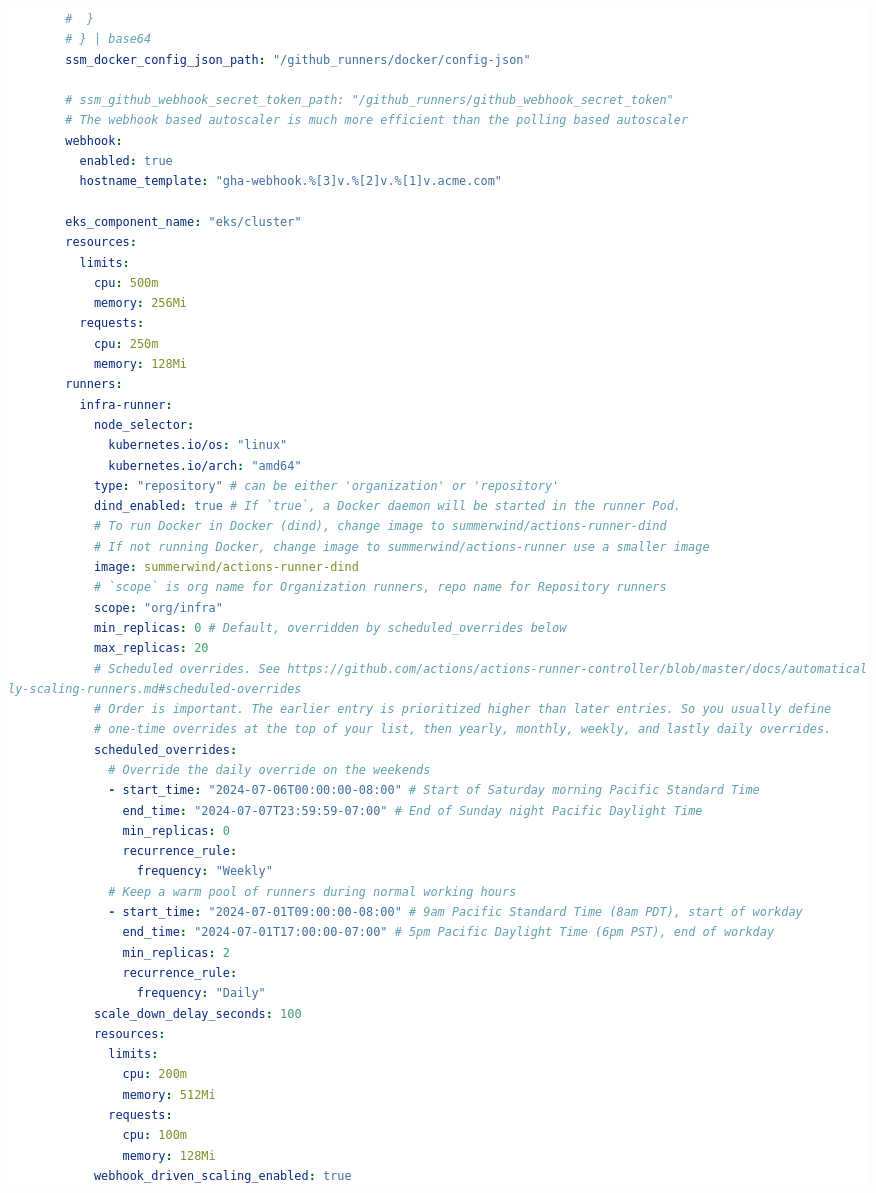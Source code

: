 ```yaml
        #  }
        # } | base64
        ssm_docker_config_json_path: "/github_runners/docker/config-json"

        # ssm_github_webhook_secret_token_path: "/github_runners/github_webhook_secret_token"
        # The webhook based autoscaler is much more efficient than the polling based autoscaler
        webhook:
          enabled: true
          hostname_template: "gha-webhook.%[3]v.%[2]v.%[1]v.acme.com"

        eks_component_name: "eks/cluster"
        resources:
          limits:
            cpu: 500m
            memory: 256Mi
          requests:
            cpu: 250m
            memory: 128Mi
        runners:
          infra-runner:
            node_selector:
              kubernetes.io/os: "linux"
              kubernetes.io/arch: "amd64"
            type: "repository" # can be either 'organization' or 'repository'
            dind_enabled: true # If `true`, a Docker daemon will be started in the runner Pod.
            # To run Docker in Docker (dind), change image to summerwind/actions-runner-dind
            # If not running Docker, change image to summerwind/actions-runner use a smaller image
            image: summerwind/actions-runner-dind
            # `scope` is org name for Organization runners, repo name for Repository runners
            scope: "org/infra"
            min_replicas: 0 # Default, overridden by scheduled_overrides below
            max_replicas: 20
            # Scheduled overrides. See https://github.com/actions/actions-runner-controller/blob/master/docs/automatically-scaling-runners.md#scheduled-overrides
            # Order is important. The earlier entry is prioritized higher than later entries. So you usually define
            # one-time overrides at the top of your list, then yearly, monthly, weekly, and lastly daily overrides.
            scheduled_overrides:
              # Override the daily override on the weekends
              - start_time: "2024-07-06T00:00:00-08:00" # Start of Saturday morning Pacific Standard Time
                end_time: "2024-07-07T23:59:59-07:00" # End of Sunday night Pacific Daylight Time
                min_replicas: 0
                recurrence_rule:
                  frequency: "Weekly"
              # Keep a warm pool of runners during normal working hours
              - start_time: "2024-07-01T09:00:00-08:00" # 9am Pacific Standard Time (8am PDT), start of workday
                end_time: "2024-07-01T17:00:00-07:00" # 5pm Pacific Daylight Time (6pm PST), end of workday
                min_replicas: 2
                recurrence_rule:
                  frequency: "Daily"
            scale_down_delay_seconds: 100
            resources:
              limits:
                cpu: 200m
                memory: 512Mi
              requests:
                cpu: 100m
                memory: 128Mi
            webhook_driven_scaling_enabled: true
```